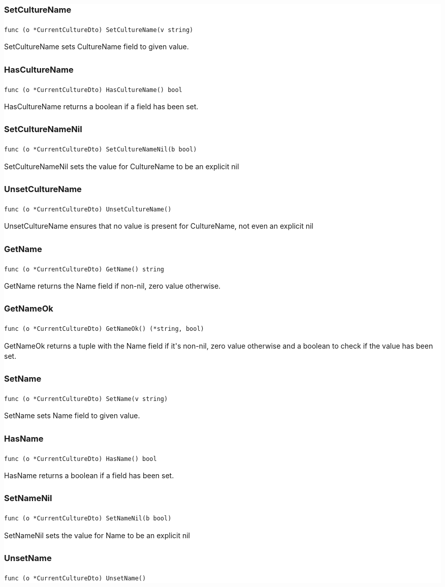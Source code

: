 ### SetCultureName

`func (o *CurrentCultureDto) SetCultureName(v string)`

SetCultureName sets CultureName field to given value.

### HasCultureName

`func (o *CurrentCultureDto) HasCultureName() bool`

HasCultureName returns a boolean if a field has been set.

### SetCultureNameNil

`func (o *CurrentCultureDto) SetCultureNameNil(b bool)`

 SetCultureNameNil sets the value for CultureName to be an explicit nil

### UnsetCultureName
`func (o *CurrentCultureDto) UnsetCultureName()`

UnsetCultureName ensures that no value is present for CultureName, not even an explicit nil
### GetName

`func (o *CurrentCultureDto) GetName() string`

GetName returns the Name field if non-nil, zero value otherwise.

### GetNameOk

`func (o *CurrentCultureDto) GetNameOk() (*string, bool)`

GetNameOk returns a tuple with the Name field if it's non-nil, zero value otherwise
and a boolean to check if the value has been set.

### SetName

`func (o *CurrentCultureDto) SetName(v string)`

SetName sets Name field to given value.

### HasName

`func (o *CurrentCultureDto) HasName() bool`

HasName returns a boolean if a field has been set.

### SetNameNil

`func (o *CurrentCultureDto) SetNameNil(b bool)`

 SetNameNil sets the value for Name to be an explicit nil

### UnsetName
`func (o *CurrentCultureDto) UnsetName()`
